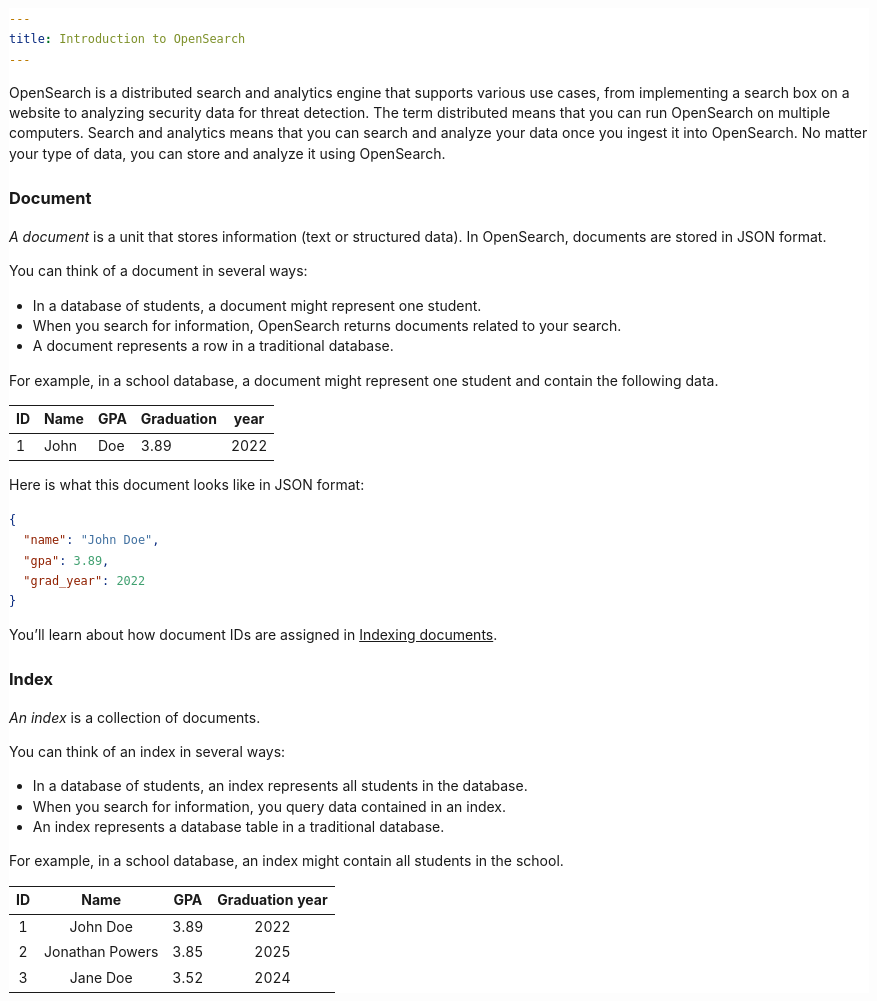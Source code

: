 ```yaml
---
title: Introduction to OpenSearch
---
```


OpenSearch is a distributed search and analytics engine that supports various use cases, from implementing a search box on a website to analyzing security data for threat detection. The term distributed means that you can run OpenSearch on multiple computers. Search and analytics means that you can search and analyze your data once you ingest it into OpenSearch. No matter your type of data, you can store and analyze it using OpenSearch.

### Document

*A document* is a unit that stores information (text or structured data). In OpenSearch, documents are stored in JSON format.

You can think of a document in several ways:

- In a database of students, a document might represent one student.
- When you search for information, OpenSearch returns documents related to your search.
- A document represents a row in a traditional database.

For example, in a school database, a document might represent one student and contain the following data.

| ID  | Name | GPA | Graduation | year |
| --- | ---- | --- | ---------- | ---- |
| 1   | John | Doe | 3.89       | 2022 |

Here is what this document looks like in JSON format:

```json
{
  "name": "John Doe",
  "gpa": 3.89,
  "grad_year": 2022
}
```

You’ll learn about how document IDs are assigned in [Indexing documents](https://opensearch.org/docs/latest/getting-started/communicate/#indexing-documents).

### Index

*An index* is a collection of documents.

You can think of an index in several ways:

- In a database of students, an index represents all students in the database.
- When you search for information, you query data contained in an index.
- An index represents a database table in a traditional database.

For example, in a school database, an index might contain all students in the school.

|  ID   |      Name       |  GPA  | Graduation  year |
| :---: | :-------------: | :---: | :--------------: |
|   1   |    John Doe     | 3.89  |       2022       |
|   2   | Jonathan Powers | 3.85  |       2025       |
|   3   |    Jane Doe     | 3.52  |       2024       |
